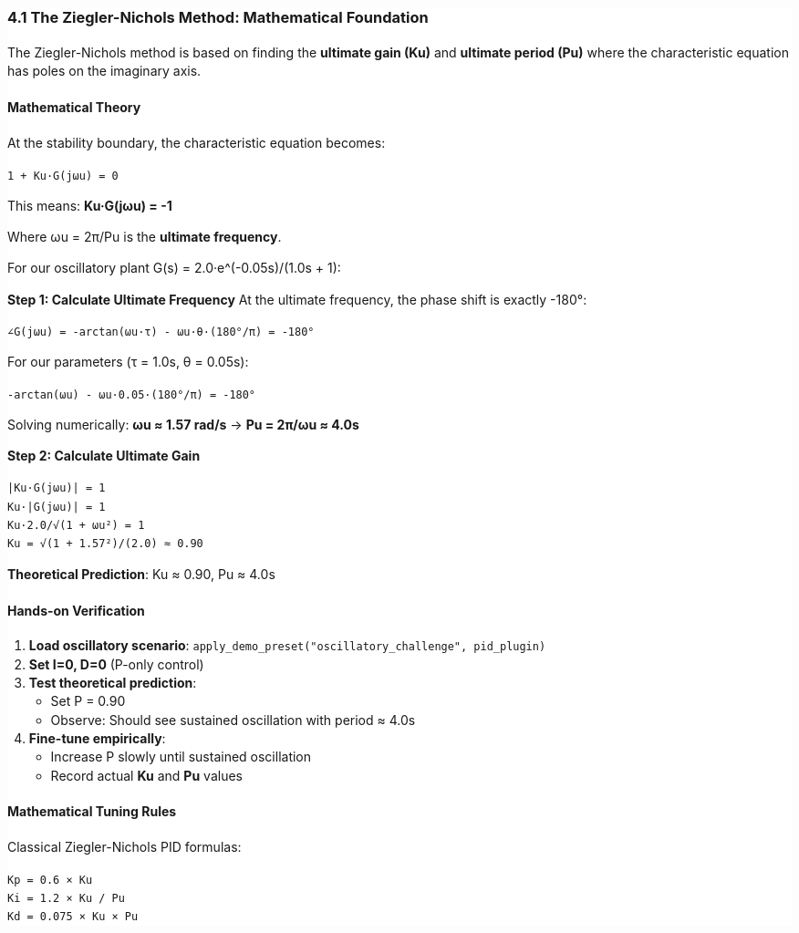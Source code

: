 ### 4.1 The Ziegler-Nichols Method: Mathematical Foundation

The Ziegler-Nichols method is based on finding the **ultimate gain (Ku)** and **ultimate period (Pu)** where the characteristic equation has poles on the imaginary axis.

#### Mathematical Theory
At the stability boundary, the characteristic equation becomes:
```
1 + Ku·G(jωu) = 0
```

This means: **Ku·G(jωu) = -1**

Where ωu = 2π/Pu is the **ultimate frequency**.

For our oscillatory plant G(s) = 2.0·e^(-0.05s)/(1.0s + 1):

**Step 1: Calculate Ultimate Frequency**
At the ultimate frequency, the phase shift is exactly -180°:
```
∠G(jωu) = -arctan(ωu·τ) - ωu·θ·(180°/π) = -180°
```

For our parameters (τ = 1.0s, θ = 0.05s):
```
-arctan(ωu) - ωu·0.05·(180°/π) = -180°
```

Solving numerically: **ωu ≈ 1.57 rad/s** → **Pu = 2π/ωu ≈ 4.0s**

**Step 2: Calculate Ultimate Gain**
```
|Ku·G(jωu)| = 1
Ku·|G(jωu)| = 1
Ku·2.0/√(1 + ωu²) = 1
Ku = √(1 + 1.57²)/(2.0) ≈ 0.90
```

**Theoretical Prediction**: Ku ≈ 0.90, Pu ≈ 4.0s

#### Hands-on Verification

1. **Load oscillatory scenario**: `apply_demo_preset("oscillatory_challenge", pid_plugin)`
2. **Set I=0, D=0** (P-only control)
3. **Test theoretical prediction**:
   - Set P = 0.90
   - Observe: Should see sustained oscillation with period ≈ 4.0s
4. **Fine-tune empirically**:
   - Increase P slowly until sustained oscillation
   - Record actual **Ku** and **Pu** values

#### Mathematical Tuning Rules

Classical Ziegler-Nichols PID formulas:
```
Kp = 0.6 × Ku
Ki = 1.2 × Ku / Pu
Kd = 0.075 × Ku × Pu
```
